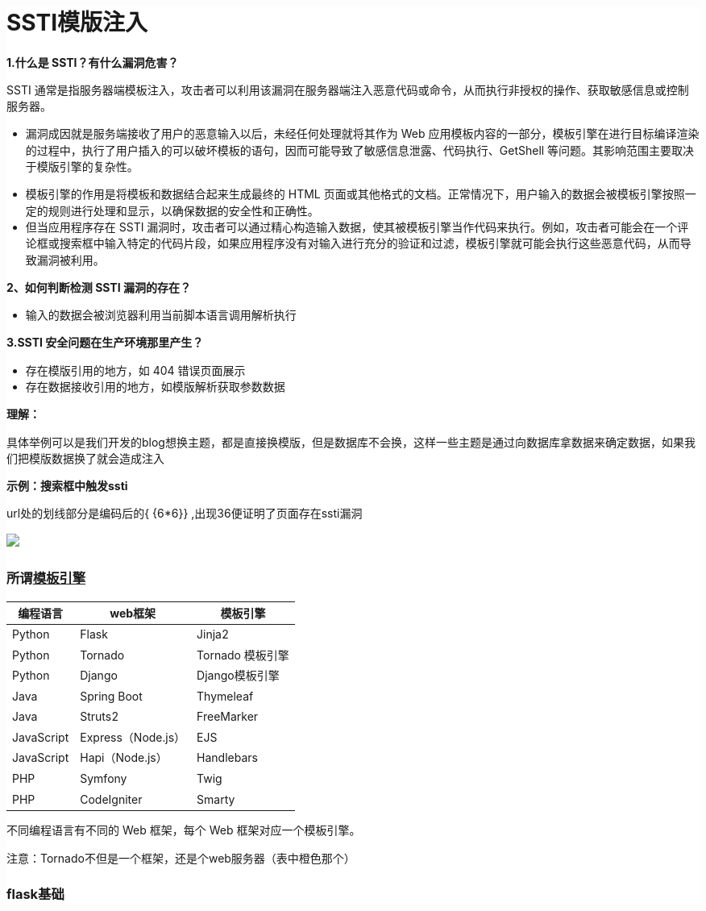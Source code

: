 # SSTI模版注入

**​​​​​​​1.什么是 SSTI？有什么漏洞危害？**

SSTI 通常是指服务器端模板注入，攻击者可以利用该漏洞在服务器端注入恶意代码或命令，从而执行非授权的操作、获取敏感信息或控制服务器。

- 漏洞成因就是服务端接收了用户的恶意输入以后，未经任何处理就将其作为 Web 应用模板内容的一部分，模板引擎在进行目标编译渲染的过程中，执行了用户插入的可以破坏模板的语句，因而可能导致了敏感信息泄露、代码执行、GetShell 等问题。其影响范围主要取决于模版引擎的复杂性。
* 模板引擎的作用是将模板和数据结合起来生成最终的 HTML 页面或其他格式的文档。正常情况下，用户输入的数据会被模板引擎按照一定的规则进行处理和显示，以确保数据的安全性和正确性。
* 但当应用程序存在 SSTI 漏洞时，攻击者可以通过精心构造输入数据，使其被模板引擎当作代码来执行。例如，攻击者可能会在一个评论框或搜索框中输入特定的代码片段，如果应用程序没有对输入进行充分的验证和过滤，模板引擎就可能会执行这些恶意代码，从而导致漏洞被利用。

**2、如何判断检测 SSTI 漏洞的存在？**

- 输入的数据会被浏览器利用当前脚本语言调用解析执行

**3.SSTI 安全问题在生产环境那里产生？**

- 存在模版引用的地方，如 404 错误页面展示
- 存在数据接收引用的地方，如模版解析获取参数数据

**理解：**

具体举例可以是我们开发的blog想换主题，都是直接换模版，但是数据库不会换，这样一些主题是通过向数据库拿数据来确定数据，如果我们把模版数据换了就会造成注入

**示例：搜索框中触发ssti**

url处的划线部分是编码后的{ {6\*6}} ,出现36便证明了页面存在ssti漏洞

![](https://i-blog.csdnimg.cn/direct/66a1ecea92de46b3b70dc901831578b4.jpeg)

### 所谓[模板引擎](https://so.csdn.net/so/search?q=%E6%A8%A1%E6%9D%BF%E5%BC%95%E6%93%8E&spm=1001.2101.3001.7020)

| 编程语言       | web框架            | 模板引擎         |
| ---------- | ---------------- | ------------ |
| Python     | Flask            | Jinja2       |
| Python     | Tornado          | Tornado 模板引擎 |
| Python     | Django           | Django模板引擎   |
| Java       | Spring Boot      | Thymeleaf    |
| Java       | Struts2          | FreeMarker   |
| JavaScript | Express（Node.js） | EJS          |
| JavaScript | Hapi（Node.js）    | Handlebars   |
| PHP        | Symfony          | Twig         |
| PHP        | CodeIgniter      | Smarty       |

不同编程语言有不同的 Web 框架，每个 Web 框架对应一个模板引擎。 

注意：Tornado不但是一个框架，还是个web服务器（表中橙色那个）
### flask基础
